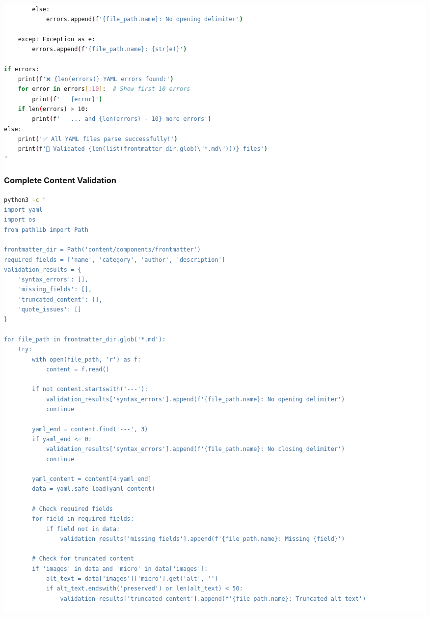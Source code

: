 ```bash
        else:
            errors.append(f'{file_path.name}: No opening delimiter')
    
    except Exception as e:
        errors.append(f'{file_path.name}: {str(e)}')

if errors:
    print(f'❌ {len(errors)} YAML errors found:')
    for error in errors[:10]:  # Show first 10 errors
        print(f'   {error}')
    if len(errors) > 10:
        print(f'   ... and {len(errors) - 10} more errors')
else:
    print('✅ All YAML files parse successfully!')
    print(f'📁 Validated {len(list(frontmatter_dir.glob(\"*.md\")))} files')
"
```

### Complete Content Validation
```bash
python3 -c "
import yaml
import os
from pathlib import Path

frontmatter_dir = Path('content/components/frontmatter')
required_fields = ['name', 'category', 'author', 'description']
validation_results = {
    'syntax_errors': [],
    'missing_fields': [],
    'truncated_content': [],
    'quote_issues': []
}

for file_path in frontmatter_dir.glob('*.md'):
    try:
        with open(file_path, 'r') as f:
            content = f.read()
        
        if not content.startswith('---'):
            validation_results['syntax_errors'].append(f'{file_path.name}: No opening delimiter')
            continue
        
        yaml_end = content.find('---', 3)
        if yaml_end <= 0:
            validation_results['syntax_errors'].append(f'{file_path.name}: No closing delimiter')
            continue
        
        yaml_content = content[4:yaml_end]
        data = yaml.safe_load(yaml_content)
        
        # Check required fields
        for field in required_fields:
            if field not in data:
                validation_results['missing_fields'].append(f'{file_path.name}: Missing {field}')
        
        # Check for truncated content
        if 'images' in data and 'micro' in data['images']:
            alt_text = data['images']['micro'].get('alt', '')
            if alt_text.endswith('preserved') or len(alt_text) < 50:
                validation_results['truncated_content'].append(f'{file_path.name}: Truncated alt text')
        
```